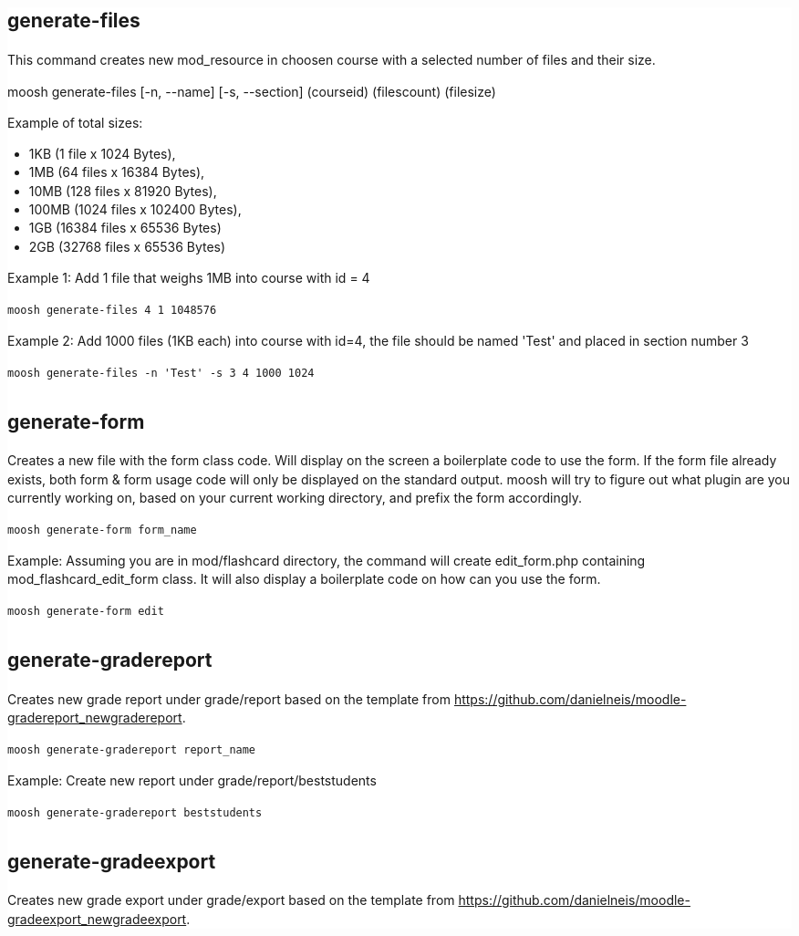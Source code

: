 generate-files
--------------

This command creates new mod_resource in choosen course with a selected number of files and their size.

moosh generate-files [-n, --name] [-s, --section] (courseid) (filescount) (filesize)

Example of total sizes:
- 1KB (1 file x 1024 Bytes),
- 1MB (64 files x 16384 Bytes),
- 10MB (128 files x 81920 Bytes),
- 100MB (1024 files x 102400 Bytes),
- 1GB (16384 files x 65536 Bytes)
- 2GB (32768 files x 65536 Bytes)

Example 1: Add 1 file that weighs 1MB into course with id = 4

    moosh generate-files 4 1 1048576

Example 2: Add 1000 files (1KB each) into course with id=4, the file should be named 'Test' and placed in section number 3

    moosh generate-files -n 'Test' -s 3 4 1000 1024

generate-form
-------------

Creates a new file with the form class code. Will display on the screen a boilerplate code to use the form. If the form
file already exists, both form & form usage code will only be displayed on the standard output.
moosh will try to figure out what plugin are you currently working on, based on your current working directory, and prefix
the form accordingly.

    moosh generate-form form_name

Example: Assuming you are in mod/flashcard directory, the command will create edit_form.php containing mod_flashcard_edit_form
class. It will also display a boilerplate code on how can you use the form.

    moosh generate-form edit

generate-gradereport
--------------------

Creates new grade report under grade/report based on the template from https://github.com/danielneis/moodle-gradereport_newgradereport.

    moosh generate-gradereport report_name

Example: Create new report under grade/report/beststudents

    moosh generate-gradereport beststudents

generate-gradeexport
--------------------

Creates new grade export under grade/export based on the template from https://github.com/danielneis/moodle-gradeexport_newgradeexport.
